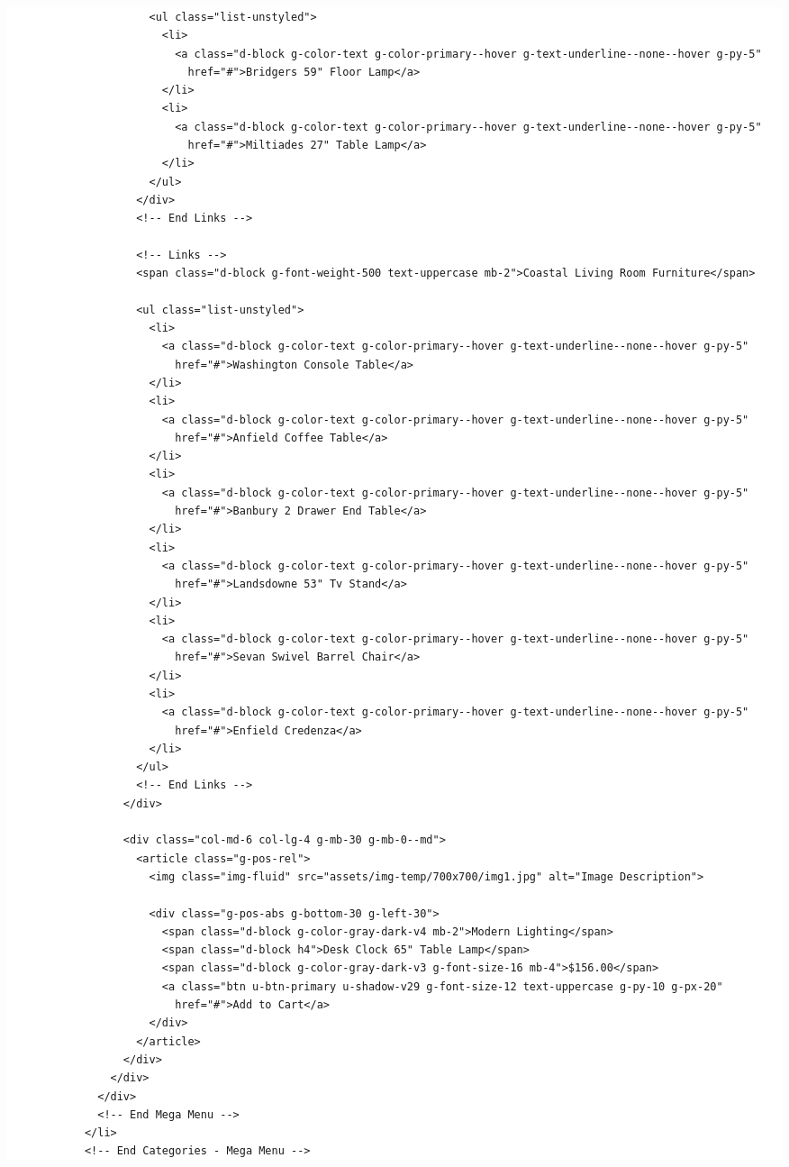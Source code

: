                           <ul class="list-unstyled">
                            <li>
                              <a class="d-block g-color-text g-color-primary--hover g-text-underline--none--hover g-py-5"
                                href="#">Bridgers 59" Floor Lamp</a>
                            </li>
                            <li>
                              <a class="d-block g-color-text g-color-primary--hover g-text-underline--none--hover g-py-5"
                                href="#">Miltiades 27" Table Lamp</a>
                            </li>
                          </ul>
                        </div>
                        <!-- End Links -->

                        <!-- Links -->
                        <span class="d-block g-font-weight-500 text-uppercase mb-2">Coastal Living Room Furniture</span>

                        <ul class="list-unstyled">
                          <li>
                            <a class="d-block g-color-text g-color-primary--hover g-text-underline--none--hover g-py-5"
                              href="#">Washington Console Table</a>
                          </li>
                          <li>
                            <a class="d-block g-color-text g-color-primary--hover g-text-underline--none--hover g-py-5"
                              href="#">Anfield Coffee Table</a>
                          </li>
                          <li>
                            <a class="d-block g-color-text g-color-primary--hover g-text-underline--none--hover g-py-5"
                              href="#">Banbury 2 Drawer End Table</a>
                          </li>
                          <li>
                            <a class="d-block g-color-text g-color-primary--hover g-text-underline--none--hover g-py-5"
                              href="#">Landsdowne 53" Tv Stand</a>
                          </li>
                          <li>
                            <a class="d-block g-color-text g-color-primary--hover g-text-underline--none--hover g-py-5"
                              href="#">Sevan Swivel Barrel Chair</a>
                          </li>
                          <li>
                            <a class="d-block g-color-text g-color-primary--hover g-text-underline--none--hover g-py-5"
                              href="#">Enfield Credenza</a>
                          </li>
                        </ul>
                        <!-- End Links -->
                      </div>

                      <div class="col-md-6 col-lg-4 g-mb-30 g-mb-0--md">
                        <article class="g-pos-rel">
                          <img class="img-fluid" src="assets/img-temp/700x700/img1.jpg" alt="Image Description">

                          <div class="g-pos-abs g-bottom-30 g-left-30">
                            <span class="d-block g-color-gray-dark-v4 mb-2">Modern Lighting</span>
                            <span class="d-block h4">Desk Clock 65" Table Lamp</span>
                            <span class="d-block g-color-gray-dark-v3 g-font-size-16 mb-4">$156.00</span>
                            <a class="btn u-btn-primary u-shadow-v29 g-font-size-12 text-uppercase g-py-10 g-px-20"
                              href="#">Add to Cart</a>
                          </div>
                        </article>
                      </div>
                    </div>
                  </div>
                  <!-- End Mega Menu -->
                </li>
                <!-- End Categories - Mega Menu -->
